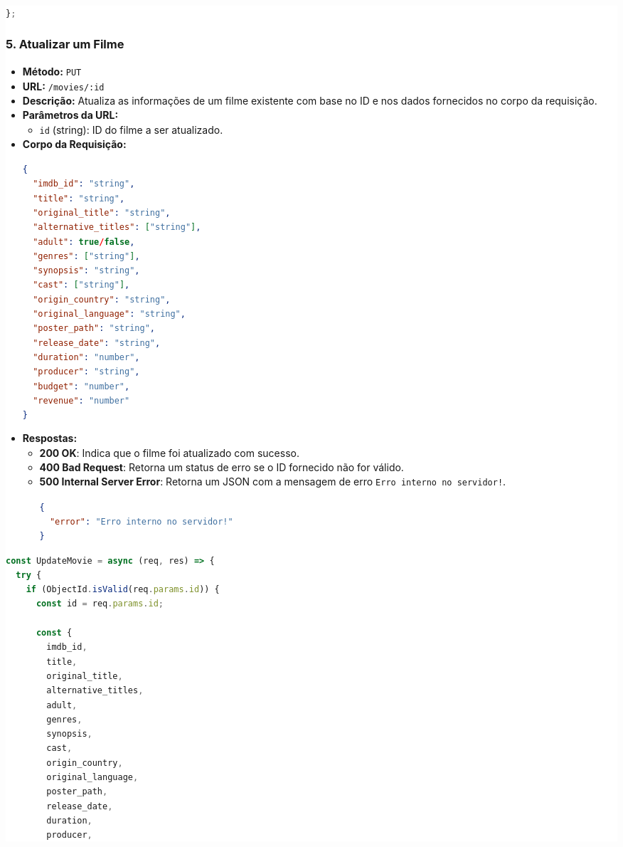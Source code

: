 ```javascript
};
```

### 5. Atualizar um Filme

- **Método:** `PUT`
- **URL:** `/movies/:id`
- **Descrição:** Atualiza as informações de um filme existente com base no ID e nos dados fornecidos no corpo da requisição.
- **Parâmetros da URL:**
  - `id` (string): ID do filme a ser atualizado.
- **Corpo da Requisição:**
  ```json
  {
    "imdb_id": "string",
    "title": "string",
    "original_title": "string",
    "alternative_titles": ["string"],
    "adult": true/false,
    "genres": ["string"],
    "synopsis": "string",
    "cast": ["string"],
    "origin_country": "string",
    "original_language": "string",
    "poster_path": "string",
    "release_date": "string",
    "duration": "number",
    "producer": "string",
    "budget": "number",
    "revenue": "number"
  }
  ```
- **Respostas:**
  - **200 OK**: Indica que o filme foi atualizado com sucesso.
  - **400 Bad Request**: Retorna um status de erro se o ID fornecido não for válido.
  - **500 Internal Server Error**: Retorna um JSON com a mensagem de erro `Erro interno no servidor!`.
    ```json
    {
      "error": "Erro interno no servidor!"
    }
    ```

```javascript
const UpdateMovie = async (req, res) => {
  try {
    if (ObjectId.isValid(req.params.id)) {
      const id = req.params.id;

      const {
        imdb_id,
        title,
        original_title,
        alternative_titles,
        adult,
        genres,
        synopsis,
        cast,
        origin_country,
        original_language,
        poster_path,
        release_date,
        duration,
        producer,
```